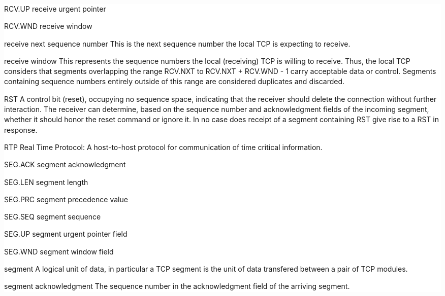 RCV.UP
          receive urgent pointer

RCV.WND
          receive window

receive next sequence number
          This is the next sequence number the local TCP is expecting to
          receive.

receive window
          This represents the sequence numbers the local (receiving) TCP
          is willing to receive.  Thus, the local TCP considers that
          segments overlapping the range RCV.NXT to
          RCV.NXT + RCV.WND - 1 carry acceptable data or control.
          Segments containing sequence numbers entirely outside of this
          range are considered duplicates and discarded.

RST
          A control bit (reset), occupying no sequence space, indicating
          that the receiver should delete the connection without further
          interaction.  The receiver can determine, based on the
          sequence number and acknowledgment fields of the incoming
          segment, whether it should honor the reset command or ignore
          it.  In no case does receipt of a segment containing RST give
          rise to a RST in response.

RTP
          Real Time Protocol:  A host-to-host protocol for communication
          of time critical information.

SEG.ACK
          segment acknowledgment

SEG.LEN
          segment length

SEG.PRC
          segment precedence value

SEG.SEQ
          segment sequence

SEG.UP
          segment urgent pointer field

SEG.WND
          segment window field

segment
          A logical unit of data, in particular a TCP segment is the
          unit of data transfered between a pair of TCP modules.

segment acknowledgment
          The sequence number in the acknowledgment field of the
          arriving segment.
